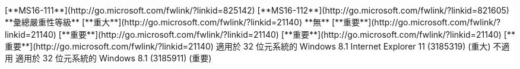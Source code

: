</td>
<td style="border:1px solid black;">
[**MS16-111**](http://go.microsoft.com/fwlink/?linkid=825142)

</td>
<td style="border:1px solid black;">
[**MS16-112**](http://go.microsoft.com/fwlink/?linkid=821605)

</td>
</tr>
<tr>
<td style="border:1px solid black;">
**彙總嚴重性等級**

</td>
<td style="border:1px solid black;">
[**重大**](http://go.microsoft.com/fwlink/?linkid=21140)

</td>
<td style="border:1px solid black;">
**無**

</td>
<td style="border:1px solid black;">
[**重要**](http://go.microsoft.com/fwlink/?linkid=21140)

</td>
<td style="border:1px solid black;">
[**重要**](http://go.microsoft.com/fwlink/?linkid=21140)

</td>
<td style="border:1px solid black;">
[**重要**](http://go.microsoft.com/fwlink/?linkid=21140)

</td>
<td style="border:1px solid black;">
[**重要**](http://go.microsoft.com/fwlink/?linkid=21140)

</td>
</tr>
<tr>
<td style="border:1px solid black;">
適用於 32 位元系統的 Windows 8.1

</td>
<td style="border:1px solid black;">
Internet Explorer 11  
(3185319)  
(重大)

</td>
<td style="border:1px solid black;">
不適用

</td>
<td style="border:1px solid black;">
適用於 32 位元系統的 Windows 8.1  
(3185911)  
(重要)
